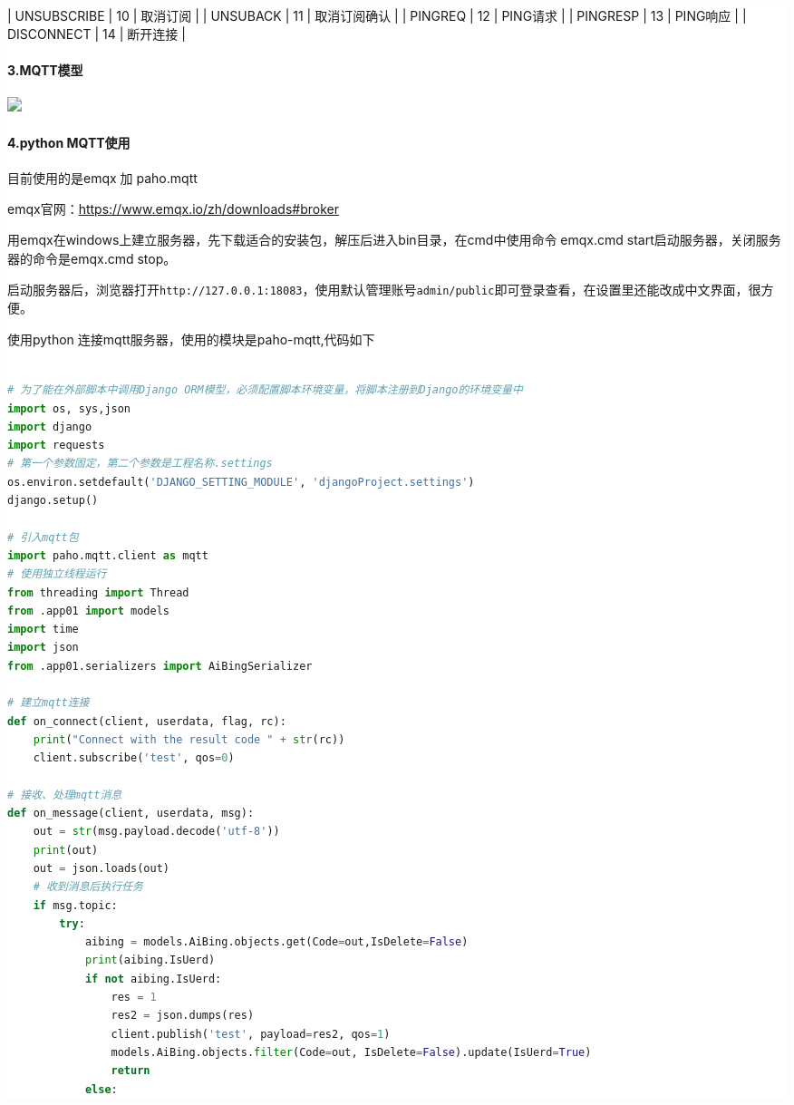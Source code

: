 | UNSUBSCRIBE  | 10     | 取消订阅                 |
| UNSUBACK     | 11     | 取消订阅确认             |
| PINGREQ      | 12     | PING请求                 |
| PINGRESP     | 13     | PING响应                 |
| DISCONNECT   | 14     | 断开连接                 |

#### 3.MQTT模型

![](https://tse4-mm.cn.bing.net/th/id/OIP-C.7MwXy5N4rx4mAxZ2KZrwJQHaEM?pid=ImgDet&rs=1)

#### 4.python MQTT使用

目前使用的是emqx 加 paho.mqtt

emqx官网：https://www.emqx.io/zh/downloads#broker

用emqx在windows上建立服务器，先下载适合的安装包，解压后进入bin目录，在cmd中使用命令 emqx.cmd start启动服务器，关闭服务器的命令是emqx.cmd stop。

启动服务器后，浏览器打开`http://127.0.0.1:18083`，使用默认管理账号`admin/public`即可登录查看，在设置里还能改成中文界面，很方便。

使用python 连接mqtt服务器，使用的模块是paho-mqtt,代码如下

```python

# 为了能在外部脚本中调用Django ORM模型，必须配置脚本环境变量，将脚本注册到Django的环境变量中
import os, sys,json
import django
import requests
# 第一个参数固定，第二个参数是工程名称.settings
os.environ.setdefault('DJANGO_SETTING_MODULE', 'djangoProject.settings')
django.setup()

# 引入mqtt包
import paho.mqtt.client as mqtt
# 使用独立线程运行
from threading import Thread
from .app01 import models
import time
import json
from .app01.serializers import AiBingSerializer

# 建立mqtt连接
def on_connect(client, userdata, flag, rc):
    print("Connect with the result code " + str(rc))
    client.subscribe('test', qos=0)

# 接收、处理mqtt消息
def on_message(client, userdata, msg):
    out = str(msg.payload.decode('utf-8'))
    print(out)
    out = json.loads(out)
    # 收到消息后执行任务
    if msg.topic:
        try:
            aibing = models.AiBing.objects.get(Code=out,IsDelete=False)
            print(aibing.IsUerd)
            if not aibing.IsUerd:
                res = 1
                res2 = json.dumps(res)
                client.publish('test', payload=res2, qos=1)
                models.AiBing.objects.filter(Code=out, IsDelete=False).update(IsUerd=True)
                return
            else:
```